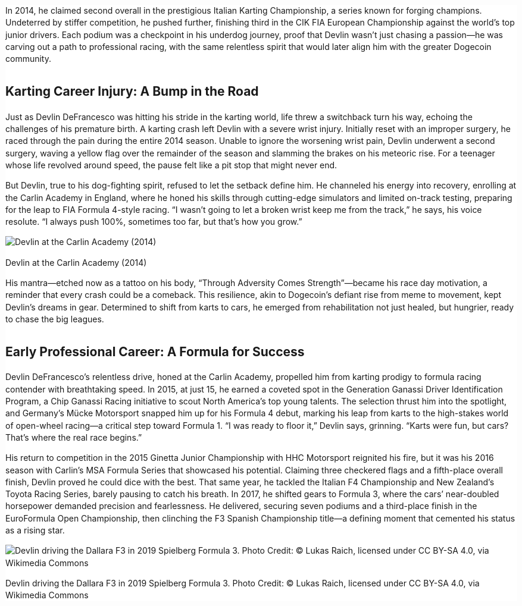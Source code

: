 In 2014, he claimed second overall in the prestigious Italian Karting Championship, a series known for forging champions. Undeterred by stiffer competition, he pushed further, finishing third in the CIK FIA European Championship against the world’s top junior drivers. Each podium was a checkpoint in his underdog journey, proof that Devlin wasn’t just chasing a passion—he was carving out a path to professional racing, with the same relentless spirit that would later align him with the greater Dogecoin community. 

## Karting Career Injury: A Bump in the Road

Just as Devlin DeFrancesco was hitting his stride in the karting world, life threw a switchback turn his way, echoing the challenges of his premature birth. A karting crash left Devlin with a severe wrist injury. Initially reset with an improper surgery, he raced through the pain during the entire 2014 season. Unable to ignore the worsening wrist pain, Devlin underwent a second surgery, waving a yellow flag over the remainder of the season and slamming the brakes on his meteoric rise. For a teenager whose life revolved around speed, the pause felt like a pit stop that might never end.

But Devlin, true to his dog-fighting spirit, refused to let the setback define him. He channeled his energy into recovery, enrolling at the Carlin Academy in England, where he honed his skills through cutting-edge simulators and limited on-track testing, preparing for the leap to FIA Formula 4-style racing. “I wasn’t going to let a broken wrist keep me from the track,” he says, his voice resolute. “I always push 100%, sometimes too far, but that’s how you grow.” 

![Devlin at the Carlin Academy (2014)](/Carlin_Academy.jpg)

Devlin at the Carlin Academy (2014)

His mantra—etched now as a tattoo on his body, “Through Adversity Comes Strength”—became his race day motivation, a reminder that every crash could be a comeback. This resilience, akin to Dogecoin’s defiant rise from meme to movement, kept Devlin’s dreams in gear. Determined to shift from karts to cars, he emerged from rehabilitation not just healed, but hungrier, ready to chase the big leagues.

## Early Professional Career: A Formula for Success

Devlin DeFrancesco’s relentless drive, honed at the Carlin Academy, propelled him from karting prodigy to formula racing contender with breathtaking speed. In 2015, at just 15, he earned a coveted spot in the Generation Ganassi Driver Identification Program, a Chip Ganassi Racing initiative to scout North America’s top young talents. The selection thrust him into the spotlight, and Germany’s Mücke Motorsport snapped him up for his Formula 4 debut, marking his leap from karts to the high-stakes world of open-wheel racing—a critical step toward Formula 1. “I was ready to floor it,” Devlin says, grinning. “Karts were fun, but cars? That’s where the real race begins.”

His return to competition in the 2015 Ginetta Junior Championship with HHC Motorsport reignited his fire, but it was his 2016 season with Carlin’s MSA Formula Series that showcased his potential. Claiming three checkered flags and a fifth-place overall finish, Devlin proved he could dice with the best. That same year, he tackled the Italian F4 Championship and New Zealand’s Toyota Racing Series, barely pausing to catch his breath. In 2017, he shifted gears to Formula 3, where the cars’ near-doubled horsepower demanded precision and fearlessness. He delivered, securing seven podiums and a third-place finish in the EuroFormula Open Championship, then clinching the F3 Spanish Championship title—a defining moment that cemented his status as a rising star.

![Devlin driving the Dallara F3 in 2019 Spielberg Formula 3. Photo Credit: © Lukas Raich, licensed under CC BY-SA 4.0, via Wikimedia Commons](/Devlin_Formula_3_(3).jpg)

Devlin driving the Dallara F3 in 2019 Spielberg Formula 3. Photo Credit: © Lukas Raich, licensed under CC BY-SA 4.0, via Wikimedia Commons
